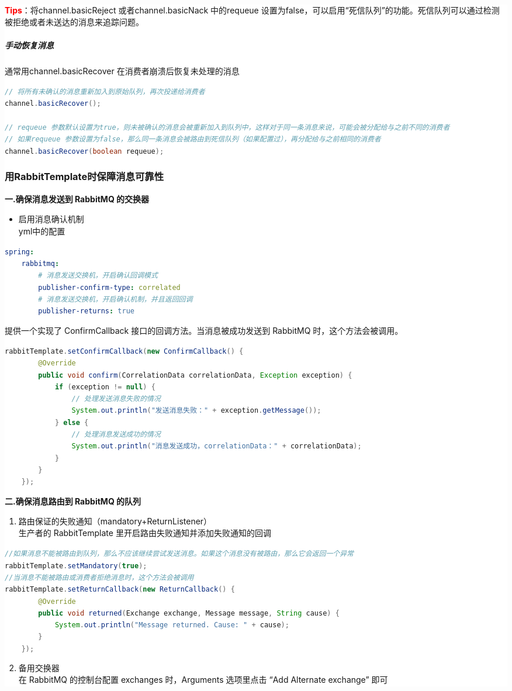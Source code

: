 <span style="color: red;font-weight: bold;">Tips</span>：将channel.basicReject 或者channel.basicNack 中的requeue 设置为false，可以启用“死信队列”的功能。死信队列可以通过检测被拒绝或者未送达的消息来追踪问题。  

##### 手动恢复消息
通常用channel.basicRecover 在消费者崩溃后恢复未处理的消息
```java
// 将所有未确认的消息重新加入到原始队列，再次投递给消费者
channel.basicRecover();

// requeue 参数默认设置为true，则未被确认的消息会被重新加入到队列中，这样对于同一条消息来说，可能会被分配给与之前不同的消费者
// 如果requeue 参数设置为false，那么同一条消息会被路由到死信队列（如果配置过），再分配给与之前相同的消费者
channel.basicRecover(boolean requeue);
```

### 用RabbitTemplate时保障消息可靠性

**一.确保消息发送到 RabbitMQ 的交换器**
- 启用消息确认机制  
yml中的配置
```yml
spring:
    rabbitmq:
        # 消息发送交换机，开启确认回调模式
        publisher-confirm-type: correlated
        # 消息发送交换机，开启确认机制，并且返回回调
        publisher-returns: true
```
提供一个实现了 ConfirmCallback 接口的回调方法。当消息被成功发送到 RabbitMQ 时，这个方法会被调用。
```java
rabbitTemplate.setConfirmCallback(new ConfirmCallback() {  
        @Override  
        public void confirm(CorrelationData correlationData, Exception exception) {  
            if (exception != null) {  
                // 处理发送消息失败的情况  
                System.out.println("发送消息失败：" + exception.getMessage());  
            } else {  
                // 处理消息发送成功的情况  
                System.out.println("消息发送成功，correlationData：" + correlationData);  
            }  
        }  
    });  
```

**二.确保消息路由到 RabbitMQ 的队列**
1. 路由保证的失败通知（mandatory+ReturnListener）  
生产者的 RabbitTemplate 里开启路由失败通知并添加失败通知的回调
```java
//如果消息不能被路由到队列，那么不应该继续尝试发送消息。如果这个消息没有被路由，那么它会返回一个异常
rabbitTemplate.setMandatory(true);
//当消息不能被路由或消费者拒绝消息时，这个方法会被调用
rabbitTemplate.setReturnCallback(new ReturnCallback() {  
        @Override  
        public void returned(Exchange exchange, Message message, String cause) {  
            System.out.println("Message returned. Cause: " + cause);  
        }  
    });
```
2. 备用交换器  
在 RabbitMQ 的控制台配置 exchanges 时，Arguments 选项里点击 “Add Alternate exchange” 即可  
